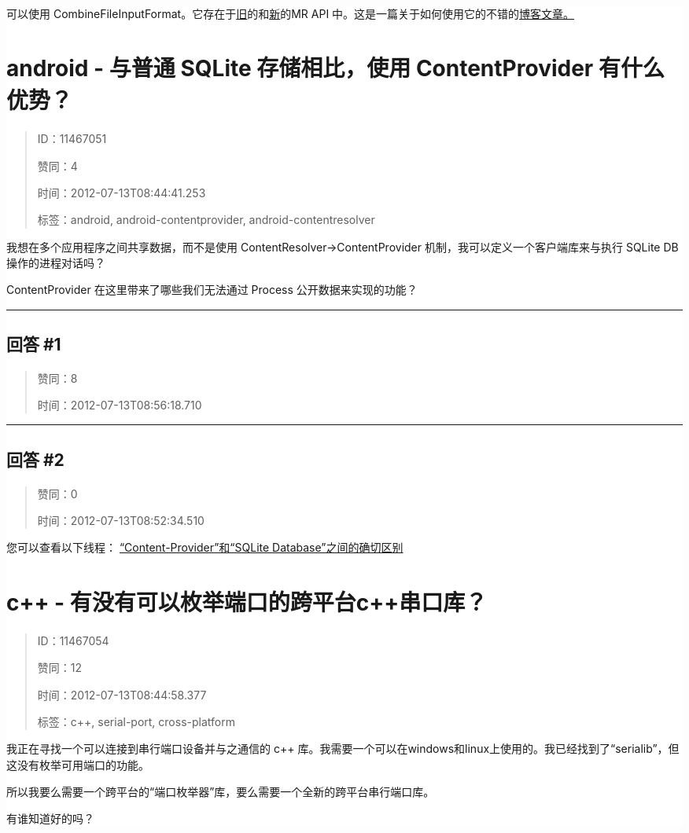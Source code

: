 可以使用 CombineFileInputFormat。它存在于[旧](http://hadoop.apache.org/mapreduce/docs/r0.21.0/api/org/apache/hadoop/mapred/lib/CombineFileInputFormat.html)的和[新](http://hadoop.apache.org/mapreduce/docs/r0.21.0/api/org/apache/hadoop/mapreduce/lib/input/CombineFileInputFormat.html)的MR API 中。这是一篇关于如何使用它的不错的[博客文章。](http://blog.yetitrails.com/2011/04/dealing-with-lots-of-small-files-in.html)

# android - 与普通 SQLite 存储相比，使用 ContentProvider 有什么优势？

> ID：11467051
> 
> 赞同：4
> 
> 时间：2012-07-13T08:44:41.253
> 
> 标签：android, android-contentprovider, android-contentresolver

我想在多个应用程序之间共享数据，而不是使用 ContentResolver->ContentProvider 机制，我可以定义一个客户端库来与执行 SQLite DB 操作的进程对话吗？

ContentProvider 在这里带来了哪些我们无法通过 Process 公开数据来实现的功能？

* * *

## 回答 #1

> 赞同：8
> 
> 时间：2012-07-13T08:56:18.710

* * *

## 回答 #2

> 赞同：0
> 
> 时间：2012-07-13T08:52:34.510

您可以查看以下线程： [“Content-Provider”和“SQLite Database”之间的确切区别](https://stackoverflow.com/questions/3350408/exact-difference-between-content-provider-and-sqlite-database)

# c++ - 有没有可以枚举端口的跨平台c++串口库？

> ID：11467054
> 
> 赞同：12
> 
> 时间：2012-07-13T08:44:58.377
> 
> 标签：c++, serial-port, cross-platform

我正在寻找一个可以连接到串行端口设备并与之通信的 c++ 库。我需要一个可以在windows和linux上使用的。我已经找到了“serialib”，但这没有枚举可用端口的功能。

所以我要么需要一个跨平台的“端口枚举器”库，要么需要一个全新的跨平台串行端口库。

有谁知道好的吗？
